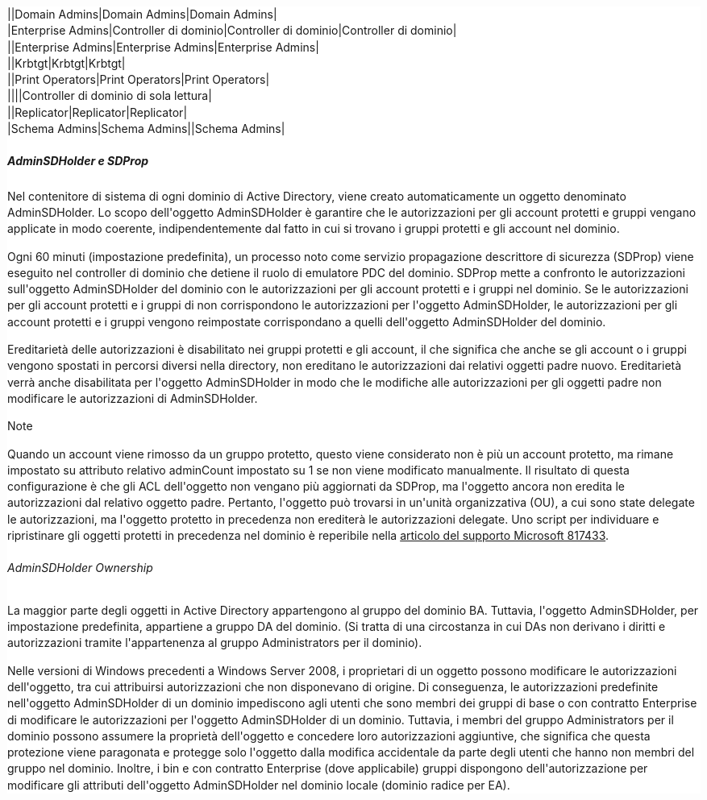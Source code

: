 ||Domain Admins|Domain Admins|Domain Admins|  
|Enterprise Admins|Controller di dominio|Controller di dominio|Controller di dominio|  
||Enterprise Admins|Enterprise Admins|Enterprise Admins|  
||Krbtgt|Krbtgt|Krbtgt|  
||Print Operators|Print Operators|Print Operators|  
||||Controller di dominio di sola lettura|  
||Replicator|Replicator|Replicator|  
|Schema Admins|Schema Admins||Schema Admins|  
  
##### <a name="adminsdholder-and-sdprop"></a>AdminSDHolder e SDProp  
Nel contenitore di sistema di ogni dominio di Active Directory, viene creato automaticamente un oggetto denominato AdminSDHolder. Lo scopo dell'oggetto AdminSDHolder è garantire che le autorizzazioni per gli account protetti e gruppi vengano applicate in modo coerente, indipendentemente dal fatto in cui si trovano i gruppi protetti e gli account nel dominio.  

Ogni 60 minuti (impostazione predefinita), un processo noto come servizio propagazione descrittore di sicurezza (SDProp) viene eseguito nel controller di dominio che detiene il ruolo di emulatore PDC del dominio. SDProp mette a confronto le autorizzazioni sull'oggetto AdminSDHolder del dominio con le autorizzazioni per gli account protetti e i gruppi nel dominio. Se le autorizzazioni per gli account protetti e i gruppi di non corrispondono le autorizzazioni per l'oggetto AdminSDHolder, le autorizzazioni per gli account protetti e i gruppi vengono reimpostate corrispondano a quelli dell'oggetto AdminSDHolder del dominio.  
  
Ereditarietà delle autorizzazioni è disabilitato nei gruppi protetti e gli account, il che significa che anche se gli account o i gruppi vengono spostati in percorsi diversi nella directory, non ereditano le autorizzazioni dai relativi oggetti padre nuovo. Ereditarietà verrà anche disabilitata per l'oggetto AdminSDHolder in modo che le modifiche alle autorizzazioni per gli oggetti padre non modificare le autorizzazioni di AdminSDHolder.  
  
> [!NOTE]
> Quando un account viene rimosso da un gruppo protetto, questo viene considerato non è più un account protetto, ma rimane impostato su attributo relativo adminCount impostato su 1 se non viene modificato manualmente. Il risultato di questa configurazione è che gli ACL dell'oggetto non vengano più aggiornati da SDProp, ma l'oggetto ancora non eredita le autorizzazioni dal relativo oggetto padre. Pertanto, l'oggetto può trovarsi in un'unità organizzativa (OU), a cui sono state delegate le autorizzazioni, ma l'oggetto protetto in precedenza non erediterà le autorizzazioni delegate. Uno script per individuare e ripristinare gli oggetti protetti in precedenza nel dominio è reperibile nella [articolo del supporto Microsoft 817433](https://support.microsoft.com/?id=817433).  
  
###### <a name="adminsdholder-ownership"></a>AdminSDHolder Ownership  
La maggior parte degli oggetti in Active Directory appartengono al gruppo del dominio BA. Tuttavia, l'oggetto AdminSDHolder, per impostazione predefinita, appartiene a gruppo DA del dominio. (Si tratta di una circostanza in cui DAs non derivano i diritti e autorizzazioni tramite l'appartenenza al gruppo Administrators per il dominio).  
  
Nelle versioni di Windows precedenti a Windows Server 2008, i proprietari di un oggetto possono modificare le autorizzazioni dell'oggetto, tra cui attribuirsi autorizzazioni che non disponevano di origine. Di conseguenza, le autorizzazioni predefinite nell'oggetto AdminSDHolder di un dominio impediscono agli utenti che sono membri dei gruppi di base o con contratto Enterprise di modificare le autorizzazioni per l'oggetto AdminSDHolder di un dominio. Tuttavia, i membri del gruppo Administrators per il dominio possono assumere la proprietà dell'oggetto e concedere loro autorizzazioni aggiuntive, che significa che questa protezione viene paragonata e protegge solo l'oggetto dalla modifica accidentale da parte degli utenti che hanno non membri del gruppo nel dominio. Inoltre, i bin e con contratto Enterprise (dove applicabile) gruppi dispongono dell'autorizzazione per modificare gli attributi dell'oggetto AdminSDHolder nel dominio locale (dominio radice per EA).  
  
